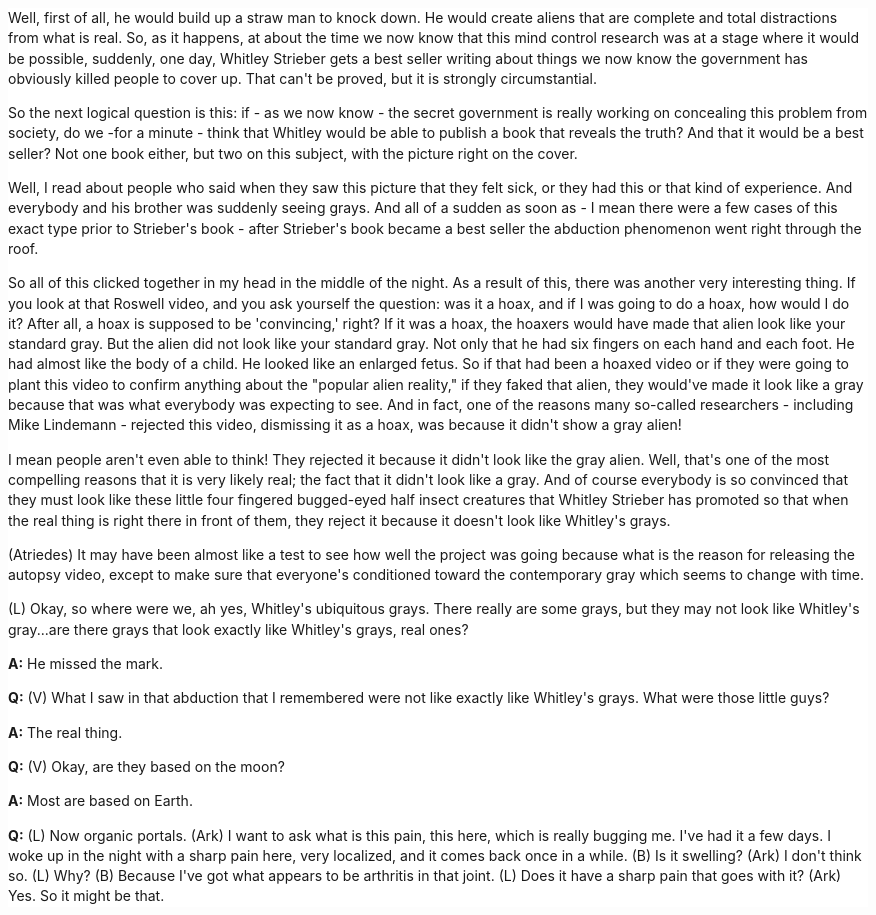 Well, first of all, he would build up a straw man to knock down. He would create aliens that are complete and total distractions from what is real. So, as it happens, at about the time we now know that this mind control research was at a stage where it would be possible, suddenly, one day, Whitley Strieber gets a best seller writing about things we now know the government has obviously killed people to cover up. That can't be proved, but it is strongly circumstantial.

So the next logical question is this: if - as we now know - the secret government is really working on concealing this problem from society, do we -for a minute - think that Whitley would be able to publish a book that reveals the truth? And that it would be a best seller? Not one book either, but two on this subject, with the picture right on the cover.

Well, I read about people who said when they saw this picture that they felt sick, or they had this or that kind of experience. And everybody and his brother was suddenly seeing grays. And all of a sudden as soon as - I mean there were a few cases of this exact type prior to Strieber's book - after Strieber's book became a best seller the abduction phenomenon went right through the roof.

So all of this clicked together in my head in the middle of the night. As a result of this, there was another very interesting thing. If you look at that Roswell video, and you ask yourself the question: was it a hoax, and if I was going to do a hoax, how would I do it? After all, a hoax is supposed to be 'convincing,' right? If it was a hoax, the hoaxers would have made that alien look like your standard gray. But the alien did not look like your standard gray. Not only that he had six fingers on each hand and each foot. He had almost like the body of a child. He looked like an enlarged fetus. So if that had been a hoaxed video or if they were going to plant this video to confirm anything about the "popular alien reality," if they faked that alien, they would've made it look like a gray because that was what everybody was expecting to see. And in fact, one of the reasons many so-called researchers - including Mike Lindemann - rejected this video, dismissing it as a hoax, was because it didn't show a gray alien!

I mean people aren't even able to think! They rejected it because it didn't look like the gray alien. Well, that's one of the most compelling reasons that it is very likely real; the fact that it didn't look like a gray. And of course everybody is so convinced that they must look like these little four fingered bugged-eyed half insect creatures that Whitley Strieber has promoted so that when the real thing is right there in front of them, they reject it because it doesn't look like Whitley's grays.

(Atriedes) It may have been almost like a test to see how well the project was going because what is the reason for releasing the autopsy video, except to make sure that everyone's conditioned toward the contemporary gray which seems to change with time.

(L) Okay, so where were we, ah yes, Whitley's ubiquitous grays. There really are some grays, but they may not look like Whitley's gray...are there grays that look exactly like Whitley's grays, real ones?

**A:** He missed the mark.

**Q:** (V) What I saw in that abduction that I remembered were not like exactly like Whitley's grays. What were those little guys?

**A:** The real thing.

**Q:** (V) Okay, are they based on the moon?

**A:** Most are based on Earth.

**Q:** (L) Now organic portals. (Ark) I want to ask what is this pain, this here, which is really bugging me. I've had it a few days. I woke up in the night with a sharp pain here, very localized, and it comes back once in a while. (B) Is it swelling? (Ark) I don't think so. (L) Why? (B) Because I've got what appears to be arthritis in that joint. (L) Does it have a sharp pain that goes with it? (Ark) Yes. So it might be that.
